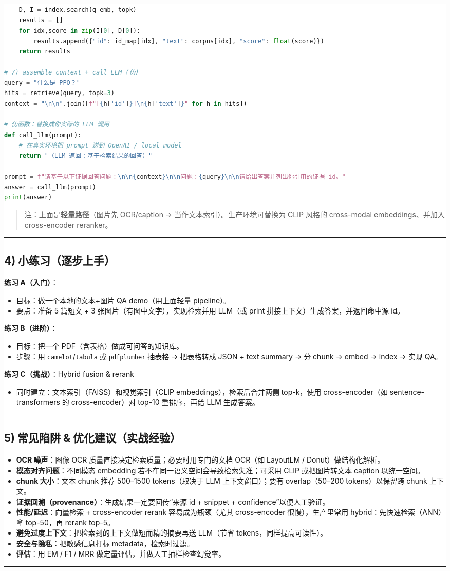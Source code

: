 ```python
    D, I = index.search(q_emb, topk)
    results = []
    for idx,score in zip(I[0], D[0]):
        results.append({"id": id_map[idx], "text": corpus[idx], "score": float(score)})
    return results

# 7) assemble context + call LLM (伪)
query = "什么是 PPO？"
hits = retrieve(query, topk=3)
context = "\n\n".join([f"[{h['id']}]\n{h['text']}" for h in hits])

# 伪函数：替换成你实际的 LLM 调用
def call_llm(prompt):
    # 在真实环境把 prompt 送到 OpenAI / local model
    return "（LLM 返回：基于检索结果的回答）"

prompt = f"请基于以下证据回答问题：\n\n{context}\n\n问题：{query}\n\n请给出答案并列出你引用的证据 id。"
answer = call_llm(prompt)
print(answer)
```

> 注：上面是**轻量路径**（图片先 OCR/caption → 当作文本索引）。生产环境可替换为 CLIP 风格的 cross-modal embeddings、并加入 cross-encoder reranker。

---

## 4) 小练习（逐步上手）

**练习 A（入门）**：

* 目标：做一个本地的文本+图片 QA demo（用上面轻量 pipeline）。
* 要点：准备 5 篇短文 + 3 张图片（有图中文字），实现检索并用 LLM（或 print 拼接上下文）生成答案，并返回命中源 id。

**练习 B（进阶）**：

* 目标：把一个 PDF（含表格）做成可问答的知识库。
* 步骤：用 `camelot`/`tabula` 或 `pdfplumber` 抽表格 → 把表格转成 JSON + text summary → 分 chunk → embed → index → 实现 QA。

**练习 C（挑战）**：Hybrid fusion & rerank

* 同时建立：文本索引（FAISS）和视觉索引（CLIP embeddings），检索后合并两侧 top-k，使用 cross-encoder（如 sentence-transformers 的 cross-encoder）对 top-10 重排序，再给 LLM 生成答案。

---

## 5) 常见陷阱 & 优化建议（实战经验）

* **OCR 噪声**：图像 OCR 质量直接决定检索质量；必要时用专门的文档 OCR（如 LayoutLM / Donut）做结构化解析。
* **模态对齐问题**：不同模态 embedding 若不在同一语义空间会导致检索失准；可采用 CLIP 或把图片转文本 caption 以统一空间。
* **chunk 大小**：文本 chunk 推荐 500–1500 tokens（取决于 LLM 上下文窗口）；要有 overlap（50–200 tokens）以保留跨 chunk 上下文。
* **证据回溯（provenance）**：生成结果一定要回传“来源 id + snippet + confidence”以便人工验证。
* **性能/延迟**：向量检索 + cross-encoder rerank 容易成为瓶颈（尤其 cross-encoder 很慢），生产里常用 hybrid：先快速检索（ANN）拿 top-50，再 rerank top-5。
* **避免过度上下文**：把检索到的上下文做短而精的摘要再送 LLM（节省 tokens，同样提高可读性）。
* **安全与隐私**：把敏感信息打标 metadata，检索时过滤。
* **评估**：用 EM / F1 / MRR 做定量评估，并做人工抽样检查幻觉率。

---